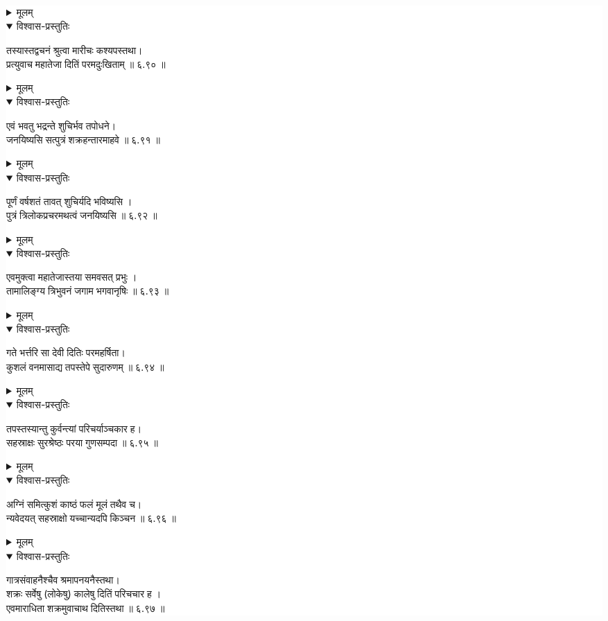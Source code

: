 <details><summary>मूलम्</summary></details>

<details open><summary>विश्वास-प्रस्तुतिः</summary>

तस्यास्तद्वचनं श्रुत्वा मारीचः कश्यपस्तथा।  
प्रत्युवाच महातेजा दितिं परमदुःखिताम् ॥ ६.९० ॥
</details>

<details><summary>मूलम्</summary></details>

<details open><summary>विश्वास-प्रस्तुतिः</summary>

एवं भवतु भद्रन्ते शुचिर्भव तपोधने।  
जनयिष्यसि सत्पुत्रं शक्रहन्तारमाहवे ॥ ६.९१ ॥
</details>

<details><summary>मूलम्</summary></details>

<details open><summary>विश्वास-प्रस्तुतिः</summary>

पूर्णं वर्षशतं तावत् शुचिर्यदि भविष्यसि ।  
पुत्रं त्रिलोकप्रचरमथत्वं जनयिष्यसि ॥ ६.९२ ॥
</details>

<details><summary>मूलम्</summary></details>

<details open><summary>विश्वास-प्रस्तुतिः</summary>

एवमुक्त्वा महातेजास्तया समवसत् प्रभुः ।  
तामालिङ्ग्य त्रिभुवनं जगाम भगवानृषिः ॥ ६.९३ ॥
</details>

<details><summary>मूलम्</summary></details>

<details open><summary>विश्वास-प्रस्तुतिः</summary>

गते भर्त्तरि सा देवी दितिः परमहर्षिता।  
कुशलं वनमासाद्य तपस्तेपे सुदारुणम् ॥ ६.९४ ॥
</details>

<details><summary>मूलम्</summary></details>

<details open><summary>विश्वास-प्रस्तुतिः</summary>

तपस्तस्यान्तु कुर्वन्त्यां परिचर्याञ्चकार ह।  
सहस्राक्षः सुरश्रेष्ठः परया गुणसम्पदा ॥ ६.९५ ॥
</details>

<details><summary>मूलम्</summary></details>

<details open><summary>विश्वास-प्रस्तुतिः</summary>

अग्निं समित्कुशं काष्ठं फलं मूलं तथैव च।  
न्यवेदयत् सहस्राक्षो यच्चान्यदपि किञ्चन ॥ ६.९६ ॥
</details>

<details><summary>मूलम्</summary></details>

<details open><summary>विश्वास-प्रस्तुतिः</summary>

गात्रसंवाहनैश्चैव श्रमापनयनैस्तथा।  
शक्रः सर्वेषु (लोकेषु) कालेषु दितिं परिचचार ह ।  
एवमाराधिता शक्रमुवाचाथ दितिस्तथा ॥ ६.९७ ॥
</details>
